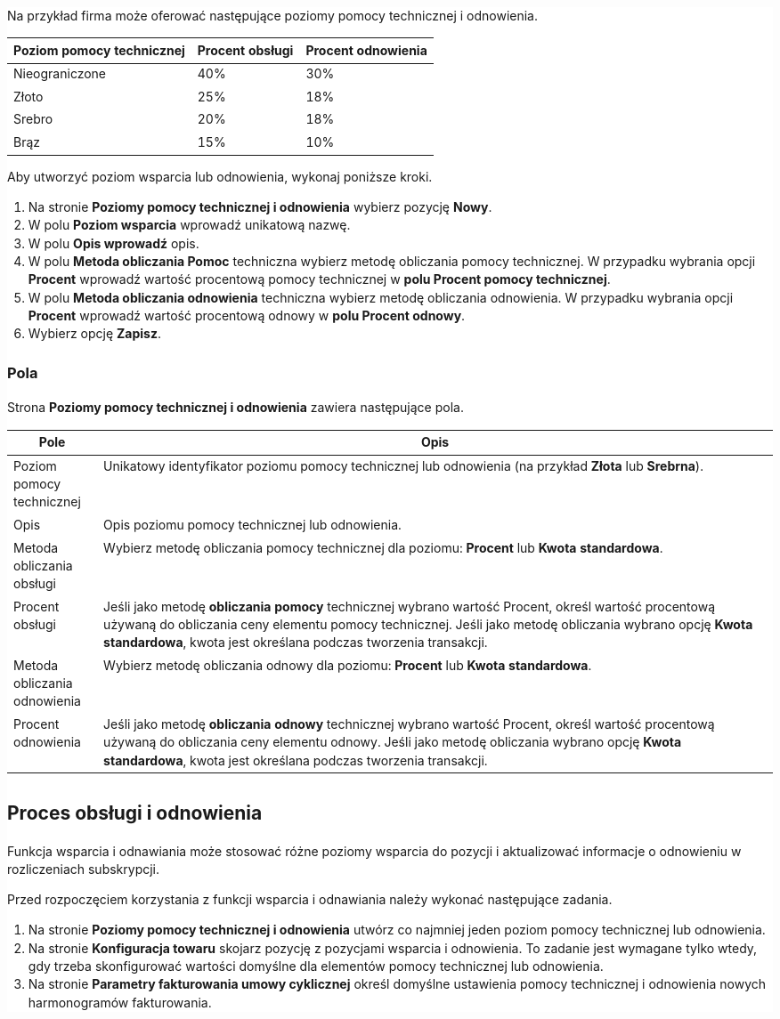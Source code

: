 Na przykład firma może oferować następujące poziomy pomocy technicznej i odnowienia.

| Poziom pomocy technicznej | Procent obsługi | Procent odnowienia |
|---|---|---|
| Nieograniczone | 40% | 30% |
| Złoto | 25% | 18% |
| Srebro | 20% | 18% |
| Brąz | 15% | 10% |

Aby utworzyć poziom wsparcia lub odnowienia, wykonaj poniższe kroki.

1. Na stronie **Poziomy pomocy technicznej i odnowienia** wybierz pozycję **Nowy**.
2. W polu **Poziom wsparcia** wprowadź unikatową nazwę.
3. W polu **Opis wprowadź** opis.
4. W polu **Metoda obliczania Pomoc** techniczna wybierz metodę obliczania pomocy technicznej. W przypadku wybrania opcji **Procent** wprowadź wartość procentową pomocy technicznej w **polu Procent pomocy technicznej**.
5. W polu **Metoda obliczania odnowienia** techniczna wybierz metodę obliczania odnowienia. W przypadku wybrania opcji **Procent** wprowadź wartość procentową odnowy w **polu Procent odnowy**.
6. Wybierz opcję **Zapisz**.

### <a name="fields"></a>Pola

Strona **Poziomy pomocy technicznej i odnowienia** zawiera następujące pola.

| Pole | Opis |
|---|---|
| Poziom pomocy technicznej | Unikatowy identyfikator poziomu pomocy technicznej lub odnowienia (na przykład **Złota** lub **Srebrna**). |
| Opis | Opis poziomu pomocy technicznej lub odnowienia. |
| Metoda obliczania obsługi | Wybierz metodę obliczania pomocy technicznej dla poziomu: **Procent** lub **Kwota standardowa**. |
| Procent obsługi | Jeśli jako metodę **obliczania pomocy** technicznej wybrano wartość Procent, określ wartość procentową używaną do obliczania ceny elementu pomocy technicznej. Jeśli jako metodę obliczania wybrano opcję **Kwota standardowa**, kwota jest określana podczas tworzenia transakcji. |
| Metoda obliczania odnowienia | Wybierz metodę obliczania odnowy dla poziomu: **Procent** lub **Kwota standardowa**. |
| Procent odnowienia | Jeśli jako metodę **obliczania odnowy** technicznej wybrano wartość Procent, określ wartość procentową używaną do obliczania ceny elementu odnowy. Jeśli jako metodę obliczania wybrano opcję **Kwota standardowa**, kwota jest określana podczas tworzenia transakcji. |

## <a name="support-and-renewal-process"></a>Proces obsługi i odnowienia

Funkcja wsparcia i odnawiania może stosować różne poziomy wsparcia do pozycji i aktualizować informacje o odnowieniu w rozliczeniach subskrypcji.

Przed rozpoczęciem korzystania z funkcji wsparcia i odnawiania należy wykonać następujące zadania.

1. Na stronie **Poziomy pomocy technicznej i odnowienia** utwórz co najmniej jeden poziom pomocy technicznej lub odnowienia.
2. Na stronie **Konfiguracja towaru** skojarz pozycję z pozycjami wsparcia i odnowienia. To zadanie jest wymagane tylko wtedy, gdy trzeba skonfigurować wartości domyślne dla elementów pomocy technicznej lub odnowienia.
3. Na stronie **Parametry fakturowania umowy cyklicznej** określ domyślne ustawienia pomocy technicznej i odnowienia nowych harmonogramów fakturowania.
